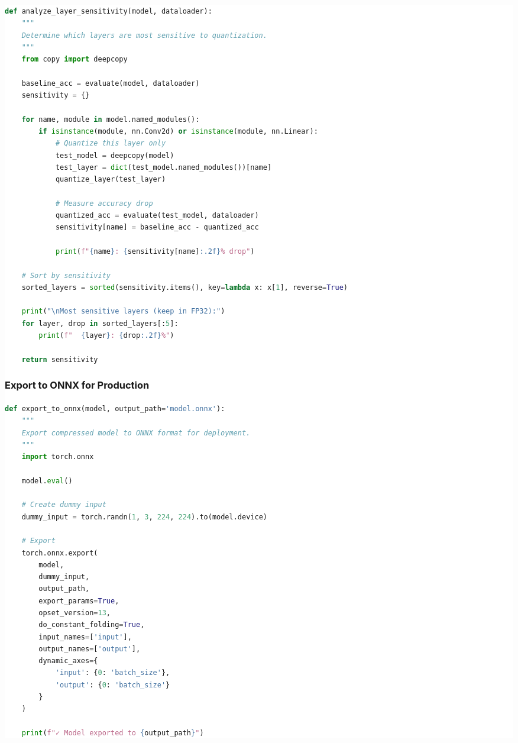 ```python
def analyze_layer_sensitivity(model, dataloader):
    """
    Determine which layers are most sensitive to quantization.
    """
    from copy import deepcopy
    
    baseline_acc = evaluate(model, dataloader)
    sensitivity = {}
    
    for name, module in model.named_modules():
        if isinstance(module, nn.Conv2d) or isinstance(module, nn.Linear):
            # Quantize this layer only
            test_model = deepcopy(model)
            test_layer = dict(test_model.named_modules())[name]
            quantize_layer(test_layer)
            
            # Measure accuracy drop
            quantized_acc = evaluate(test_model, dataloader)
            sensitivity[name] = baseline_acc - quantized_acc
            
            print(f"{name}: {sensitivity[name]:.2f}% drop")
    
    # Sort by sensitivity
    sorted_layers = sorted(sensitivity.items(), key=lambda x: x[1], reverse=True)
    
    print("\nMost sensitive layers (keep in FP32):")
    for layer, drop in sorted_layers[:5]:
        print(f"  {layer}: {drop:.2f}%")
    
    return sensitivity
```

### Export to ONNX for Production

```python
def export_to_onnx(model, output_path='model.onnx'):
    """
    Export compressed model to ONNX format for deployment.
    """
    import torch.onnx
    
    model.eval()
    
    # Create dummy input
    dummy_input = torch.randn(1, 3, 224, 224).to(model.device)
    
    # Export
    torch.onnx.export(
        model,
        dummy_input,
        output_path,
        export_params=True,
        opset_version=13,
        do_constant_folding=True,
        input_names=['input'],
        output_names=['output'],
        dynamic_axes={
            'input': {0: 'batch_size'},
            'output': {0: 'batch_size'}
        }
    )
    
    print(f"✓ Model exported to {output_path}")
```